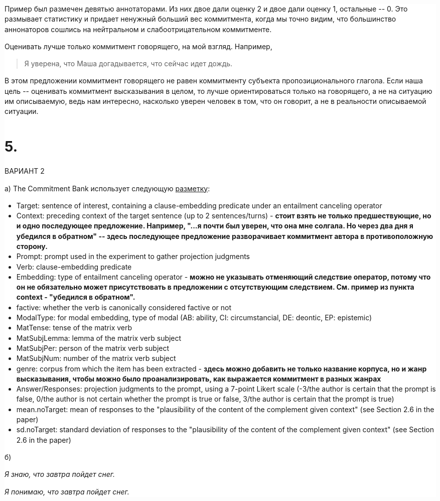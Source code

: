 Пример был размечен девятью аннотаторами. Из них двое дали оценку 2 и двое дали оценку 1, остальные -- 0. Это размывает статистику и придает ненужный больший вес коммитмента, когда мы точно видим, что большинство аннонаторов сошлись на нейтральном и слабоотрицательном коммитменте. 

Оценивать лучше только коммитмент говорящего, на мой взгляд. Например, 

> Я уверена, что Маша догадывается, что сейчас идет дождь. 

В этом предложении коммитмент говорящего не равен коммитменту субъекта пропозиционального глагола. Если наша цель -- оценивать коммитмент высказывания в целом, то лучше ориентироваться только на говорящего, а не на ситуацию им описываемую, ведь нам интересно, насколько уверен человек в том, что он говорит, а не в реальности описываемой ситуации.



# 5.

ВАРИАНТ 2

а) The Commitment Bank использует следующую [разметку](https://github.com/mcdm/CommitmentBank): 

- Target: sentence of interest, containing a clause-embedding predicate under an entailment canceling operator
- Context: preceding context of the target sentence (up to 2 sentences/turns) - **стоит взять не только предшествующие, но и одно последующее предложение. Например, "...я почти был уверен, что она мне солгала. Но через два дня я убедился в обратном" -- здесь последующее предложение разворачивает коммитмент автора в противоположную сторону.**
- Prompt: prompt used in the experiment to gather projection judgments
- Verb: clause-embedding predicate
- Embedding: type of entailment canceling operator - **можно не указывать отменяющий следствие оператор, потому что он не обязательно может присутствовать в предложении с отсутствующим следствием. См. пример из пункта context - "убедился в обратном".**
- factive: whether the verb is canonically considered factive or not
- ModalType: for modal embedding, type of modal (AB: ability, CI: circumstancial, DE: deontic, EP: epistemic)
- MatTense: tense of the matrix verb
- MatSubjLemma: lemma of the matrix verb subject
- MatSubjPer: person of the matrix verb subject
- MatSubjNum: number of the matrix verb subject
- genre: corpus from which the item has been extracted - **здесь можно добавить не только название корпуса, но и жанр высказывания, чтобы можно было проанализировать, как выражается коммитмент в разных жанрах**
- Answer/Responses: projection judgments to the prompt, using a 7-point Likert scale (-3/the author is certain that the prompt is false, 0/the author is not certain whether the prompt is true or false, 3/the author is certain that the prompt is true)
- mean.noTarget: mean of responses to the "plausibility of the content of the complement given context" (see Section 2.6 in the paper)
- sd.noTarget: standard deviation of responses to the "plausibility of the content of the complement given context" (see Section 2.6 in the paper)

б) 

*Я знаю, что завтра пойдет снег.*

*Я понимаю, что завтра пойдет снег.*
